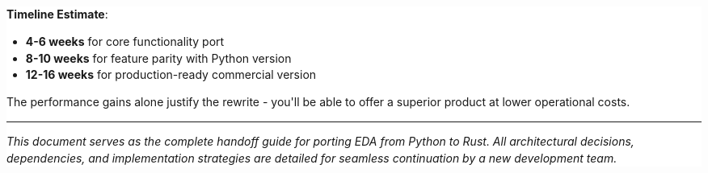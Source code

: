 **Timeline Estimate**: 
- **4-6 weeks** for core functionality port
- **8-10 weeks** for feature parity with Python version
- **12-16 weeks** for production-ready commercial version

The performance gains alone justify the rewrite - you'll be able to offer a superior product at lower operational costs.

---

*This document serves as the complete handoff guide for porting EDA from Python to Rust. All architectural decisions, dependencies, and implementation strategies are detailed for seamless continuation by a new development team.*